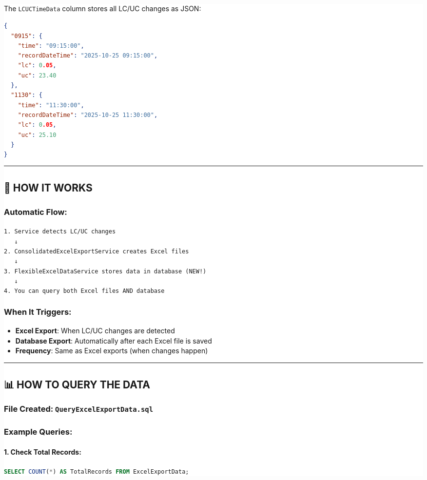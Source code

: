 The `LCUCTimeData` column stores all LC/UC changes as JSON:

```json
{
  "0915": {
    "time": "09:15:00",
    "recordDateTime": "2025-10-25 09:15:00",
    "lc": 0.05,
    "uc": 23.40
  },
  "1130": {
    "time": "11:30:00",
    "recordDateTime": "2025-10-25 11:30:00",
    "lc": 0.05,
    "uc": 25.10
  }
}
```

---

## 🚀 **HOW IT WORKS**

### **Automatic Flow:**
```
1. Service detects LC/UC changes
   ↓
2. ConsolidatedExcelExportService creates Excel files
   ↓
3. FlexibleExcelDataService stores data in database (NEW!)
   ↓
4. You can query both Excel files AND database
```

### **When It Triggers:**
- **Excel Export**: When LC/UC changes are detected
- **Database Export**: Automatically after each Excel file is saved
- **Frequency**: Same as Excel exports (when changes happen)

---

## 📊 **HOW TO QUERY THE DATA**

### **File Created**: `QueryExcelExportData.sql`

### **Example Queries:**

#### **1. Check Total Records:**
```sql
SELECT COUNT(*) AS TotalRecords FROM ExcelExportData;
```
